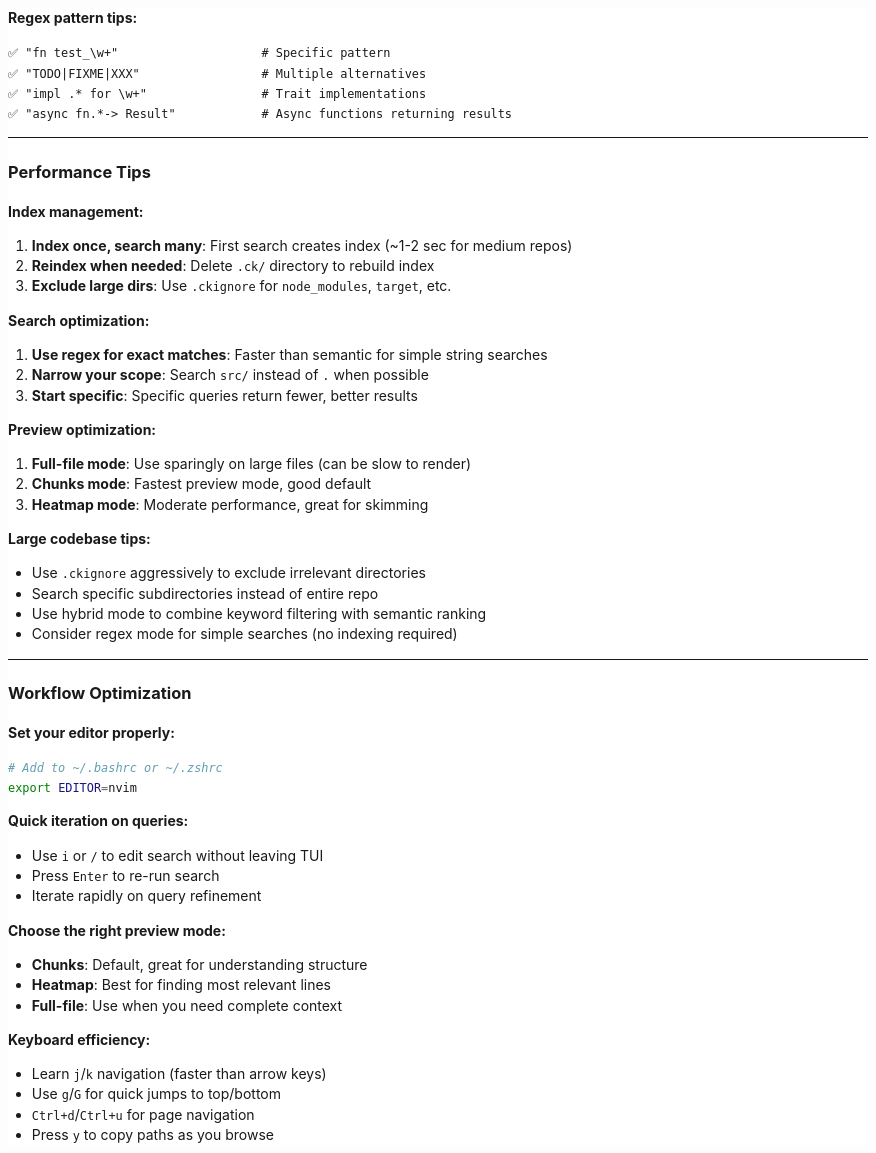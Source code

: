**Regex pattern tips:**
```
✅ "fn test_\w+"                    # Specific pattern
✅ "TODO|FIXME|XXX"                 # Multiple alternatives
✅ "impl .* for \w+"                # Trait implementations
✅ "async fn.*-> Result"            # Async functions returning results
```

---

### Performance Tips

**Index management:**
1. **Index once, search many**: First search creates index (~1-2 sec for medium repos)
2. **Reindex when needed**: Delete `.ck/` directory to rebuild index
3. **Exclude large dirs**: Use `.ckignore` for `node_modules`, `target`, etc.

**Search optimization:**
1. **Use regex for exact matches**: Faster than semantic for simple string searches
2. **Narrow your scope**: Search `src/` instead of `.` when possible
3. **Start specific**: Specific queries return fewer, better results

**Preview optimization:**
1. **Full-file mode**: Use sparingly on large files (can be slow to render)
2. **Chunks mode**: Fastest preview mode, good default
3. **Heatmap mode**: Moderate performance, great for skimming

**Large codebase tips:**
- Use `.ckignore` aggressively to exclude irrelevant directories
- Search specific subdirectories instead of entire repo
- Use hybrid mode to combine keyword filtering with semantic ranking
- Consider regex mode for simple searches (no indexing required)

---

### Workflow Optimization

**Set your editor properly:**
```bash
# Add to ~/.bashrc or ~/.zshrc
export EDITOR=nvim
```

**Quick iteration on queries:**
- Use `i` or `/` to edit search without leaving TUI
- Press `Enter` to re-run search
- Iterate rapidly on query refinement

**Choose the right preview mode:**
- **Chunks**: Default, great for understanding structure
- **Heatmap**: Best for finding most relevant lines
- **Full-file**: Use when you need complete context

**Keyboard efficiency:**
- Learn `j`/`k` navigation (faster than arrow keys)
- Use `g`/`G` for quick jumps to top/bottom
- `Ctrl+d`/`Ctrl+u` for page navigation
- Press `y` to copy paths as you browse

